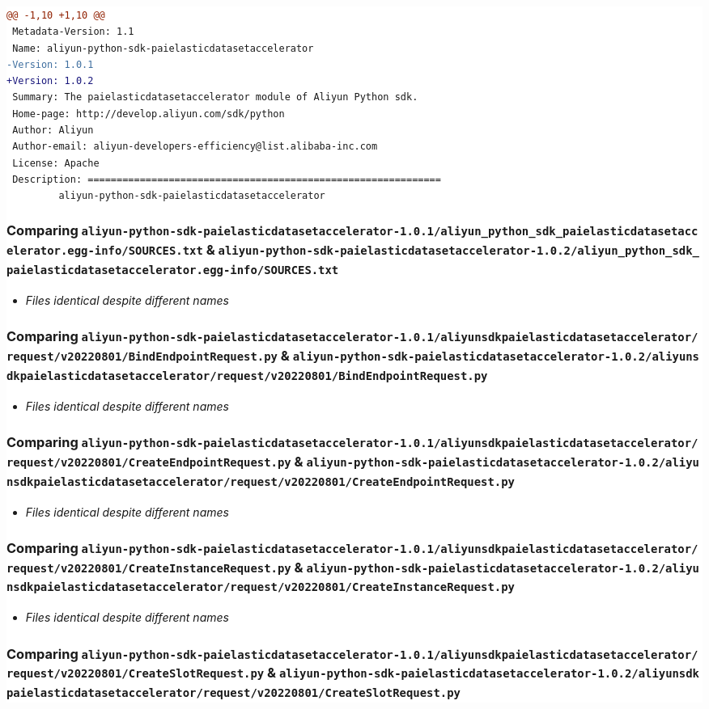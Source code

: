```diff
@@ -1,10 +1,10 @@
 Metadata-Version: 1.1
 Name: aliyun-python-sdk-paielasticdatasetaccelerator
-Version: 1.0.1
+Version: 1.0.2
 Summary: The paielasticdatasetaccelerator module of Aliyun Python sdk.
 Home-page: http://develop.aliyun.com/sdk/python
 Author: Aliyun
 Author-email: aliyun-developers-efficiency@list.alibaba-inc.com
 License: Apache
 Description: =============================================================
         aliyun-python-sdk-paielasticdatasetaccelerator
```

### Comparing `aliyun-python-sdk-paielasticdatasetaccelerator-1.0.1/aliyun_python_sdk_paielasticdatasetaccelerator.egg-info/SOURCES.txt` & `aliyun-python-sdk-paielasticdatasetaccelerator-1.0.2/aliyun_python_sdk_paielasticdatasetaccelerator.egg-info/SOURCES.txt`

 * *Files identical despite different names*

### Comparing `aliyun-python-sdk-paielasticdatasetaccelerator-1.0.1/aliyunsdkpaielasticdatasetaccelerator/request/v20220801/BindEndpointRequest.py` & `aliyun-python-sdk-paielasticdatasetaccelerator-1.0.2/aliyunsdkpaielasticdatasetaccelerator/request/v20220801/BindEndpointRequest.py`

 * *Files identical despite different names*

### Comparing `aliyun-python-sdk-paielasticdatasetaccelerator-1.0.1/aliyunsdkpaielasticdatasetaccelerator/request/v20220801/CreateEndpointRequest.py` & `aliyun-python-sdk-paielasticdatasetaccelerator-1.0.2/aliyunsdkpaielasticdatasetaccelerator/request/v20220801/CreateEndpointRequest.py`

 * *Files identical despite different names*

### Comparing `aliyun-python-sdk-paielasticdatasetaccelerator-1.0.1/aliyunsdkpaielasticdatasetaccelerator/request/v20220801/CreateInstanceRequest.py` & `aliyun-python-sdk-paielasticdatasetaccelerator-1.0.2/aliyunsdkpaielasticdatasetaccelerator/request/v20220801/CreateInstanceRequest.py`

 * *Files identical despite different names*

### Comparing `aliyun-python-sdk-paielasticdatasetaccelerator-1.0.1/aliyunsdkpaielasticdatasetaccelerator/request/v20220801/CreateSlotRequest.py` & `aliyun-python-sdk-paielasticdatasetaccelerator-1.0.2/aliyunsdkpaielasticdatasetaccelerator/request/v20220801/CreateSlotRequest.py`
